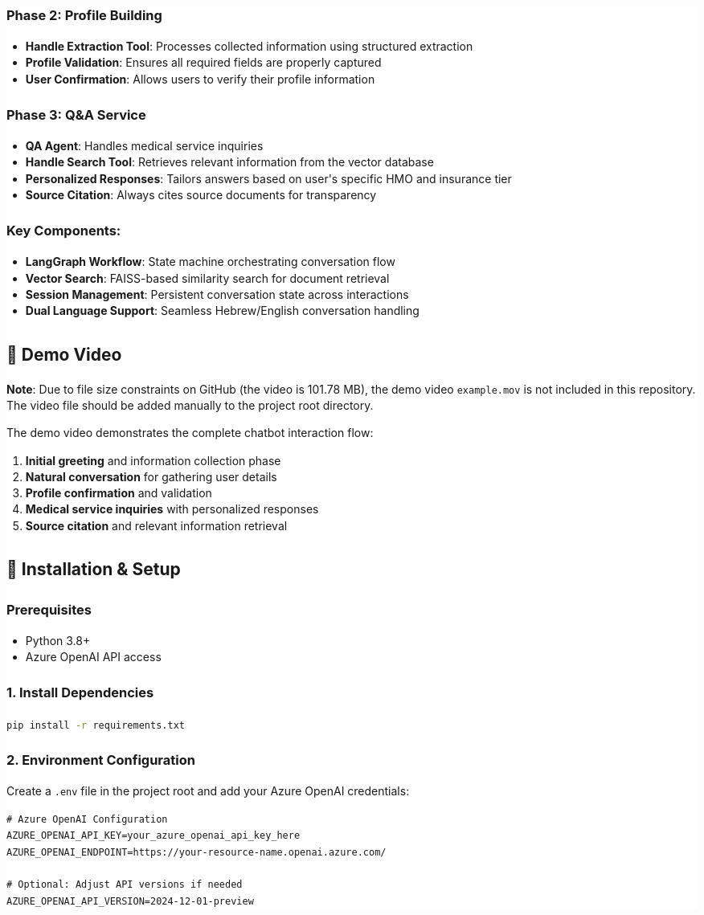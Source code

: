 ### Phase 2: Profile Building
- **Handle Extraction Tool**: Processes collected information using structured extraction
- **Profile Validation**: Ensures all required fields are properly captured
- **User Confirmation**: Allows users to verify their profile information

### Phase 3: Q&A Service
- **QA Agent**: Handles medical service inquiries
- **Handle Search Tool**: Retrieves relevant information from the vector database
- **Personalized Responses**: Tailors answers based on user's specific HMO and insurance tier
- **Source Citation**: Always cites source documents for transparency

### Key Components:
- **LangGraph Workflow**: State machine orchestrating conversation flow
- **Vector Search**: FAISS-based similarity search for document retrieval
- **Session Management**: Persistent conversation state across interactions
- **Dual Language Support**: Seamless Hebrew/English conversation handling

## 🎥 Demo Video

**Note**: Due to file size constraints on GitHub (the video is 101.78 MB), the demo video `example.mov` is not included in this repository. The video file should be added manually to the project root directory.

The demo video demonstrates the complete chatbot interaction flow:
1. **Initial greeting** and information collection phase
2. **Natural conversation** for gathering user details
3. **Profile confirmation** and validation
4. **Medical service inquiries** with personalized responses
5. **Source citation** and relevant information retrieval

## 🚀 Installation & Setup

### Prerequisites
- Python 3.8+
- Azure OpenAI API access

### 1. Install Dependencies
```bash
pip install -r requirements.txt
```

### 2. Environment Configuration

Create a `.env` file in the project root and add your Azure OpenAI credentials:

```env
# Azure OpenAI Configuration
AZURE_OPENAI_API_KEY=your_azure_openai_api_key_here
AZURE_OPENAI_ENDPOINT=https://your-resource-name.openai.azure.com/

# Optional: Adjust API versions if needed
AZURE_OPENAI_API_VERSION=2024-12-01-preview
```
